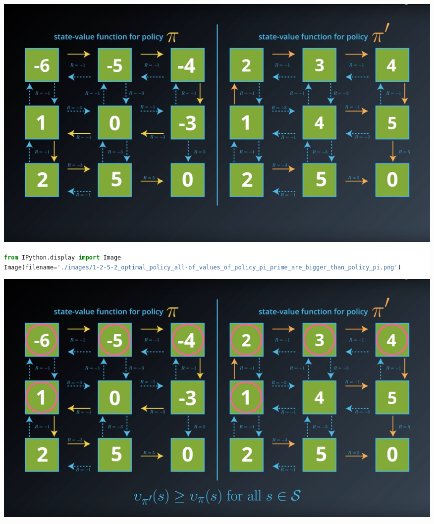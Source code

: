 ![png](output_192_0.png)




```python
from IPython.display import Image
Image(filename='./images/1-2-5-2_optimal_policy_all-of_values_of_policy_pi_prime_are_bigger_than_policy_pi.png')
```




![png](output_193_0.png)
